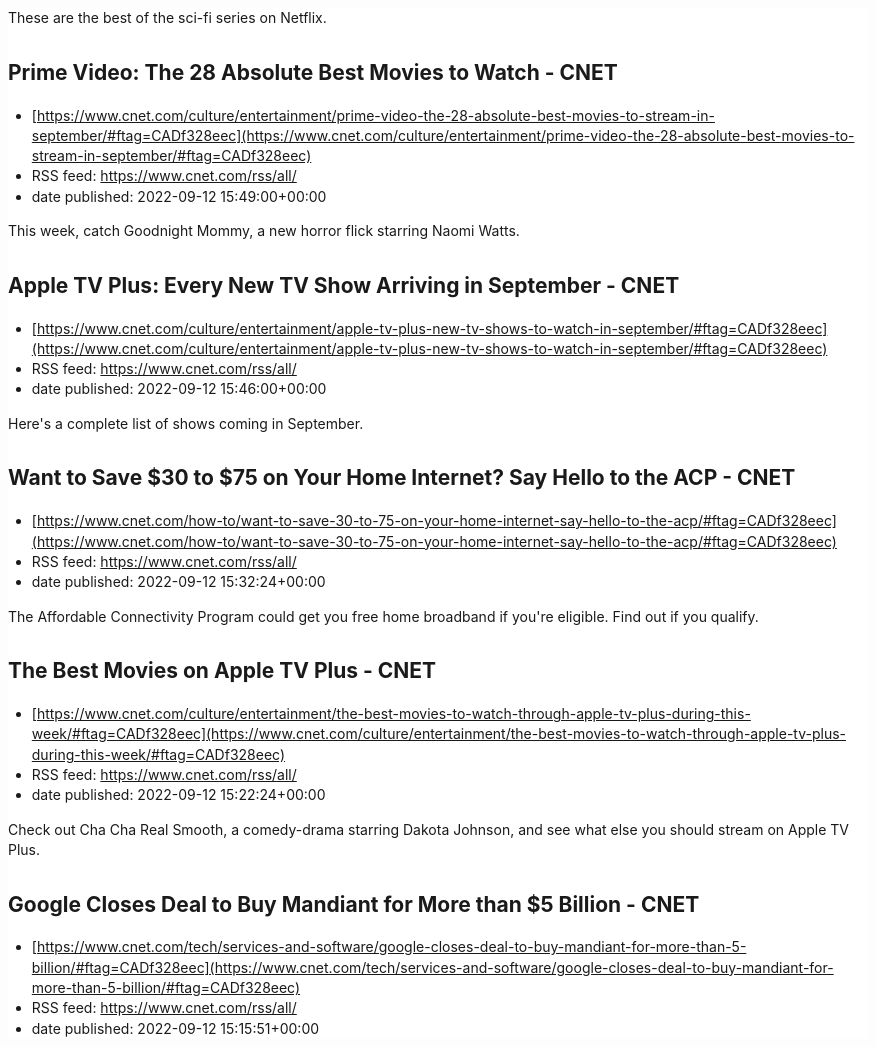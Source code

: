 These are the best of the sci-fi series on Netflix.

## Prime Video: The 28 Absolute Best Movies to Watch     - CNET
 - [https://www.cnet.com/culture/entertainment/prime-video-the-28-absolute-best-movies-to-stream-in-september/#ftag=CADf328eec](https://www.cnet.com/culture/entertainment/prime-video-the-28-absolute-best-movies-to-stream-in-september/#ftag=CADf328eec)
 - RSS feed: https://www.cnet.com/rss/all/
 - date published: 2022-09-12 15:49:00+00:00

This week, catch Goodnight Mommy, a new horror flick starring Naomi Watts.

## Apple TV Plus: Every New TV Show Arriving in September     - CNET
 - [https://www.cnet.com/culture/entertainment/apple-tv-plus-new-tv-shows-to-watch-in-september/#ftag=CADf328eec](https://www.cnet.com/culture/entertainment/apple-tv-plus-new-tv-shows-to-watch-in-september/#ftag=CADf328eec)
 - RSS feed: https://www.cnet.com/rss/all/
 - date published: 2022-09-12 15:46:00+00:00

Here's a complete list of shows coming in September.

## Want to Save $30 to $75 on Your Home Internet? Say Hello to the ACP     - CNET
 - [https://www.cnet.com/how-to/want-to-save-30-to-75-on-your-home-internet-say-hello-to-the-acp/#ftag=CADf328eec](https://www.cnet.com/how-to/want-to-save-30-to-75-on-your-home-internet-say-hello-to-the-acp/#ftag=CADf328eec)
 - RSS feed: https://www.cnet.com/rss/all/
 - date published: 2022-09-12 15:32:24+00:00

The Affordable Connectivity Program could get you free home broadband if you're eligible. Find out if you qualify.

## The Best Movies on Apple TV Plus     - CNET
 - [https://www.cnet.com/culture/entertainment/the-best-movies-to-watch-through-apple-tv-plus-during-this-week/#ftag=CADf328eec](https://www.cnet.com/culture/entertainment/the-best-movies-to-watch-through-apple-tv-plus-during-this-week/#ftag=CADf328eec)
 - RSS feed: https://www.cnet.com/rss/all/
 - date published: 2022-09-12 15:22:24+00:00

Check out Cha Cha Real Smooth, a comedy-drama starring Dakota Johnson, and see what else you should stream on Apple TV Plus.

## Google Closes Deal to Buy Mandiant for More than $5 Billion     - CNET
 - [https://www.cnet.com/tech/services-and-software/google-closes-deal-to-buy-mandiant-for-more-than-5-billion/#ftag=CADf328eec](https://www.cnet.com/tech/services-and-software/google-closes-deal-to-buy-mandiant-for-more-than-5-billion/#ftag=CADf328eec)
 - RSS feed: https://www.cnet.com/rss/all/
 - date published: 2022-09-12 15:15:51+00:00
